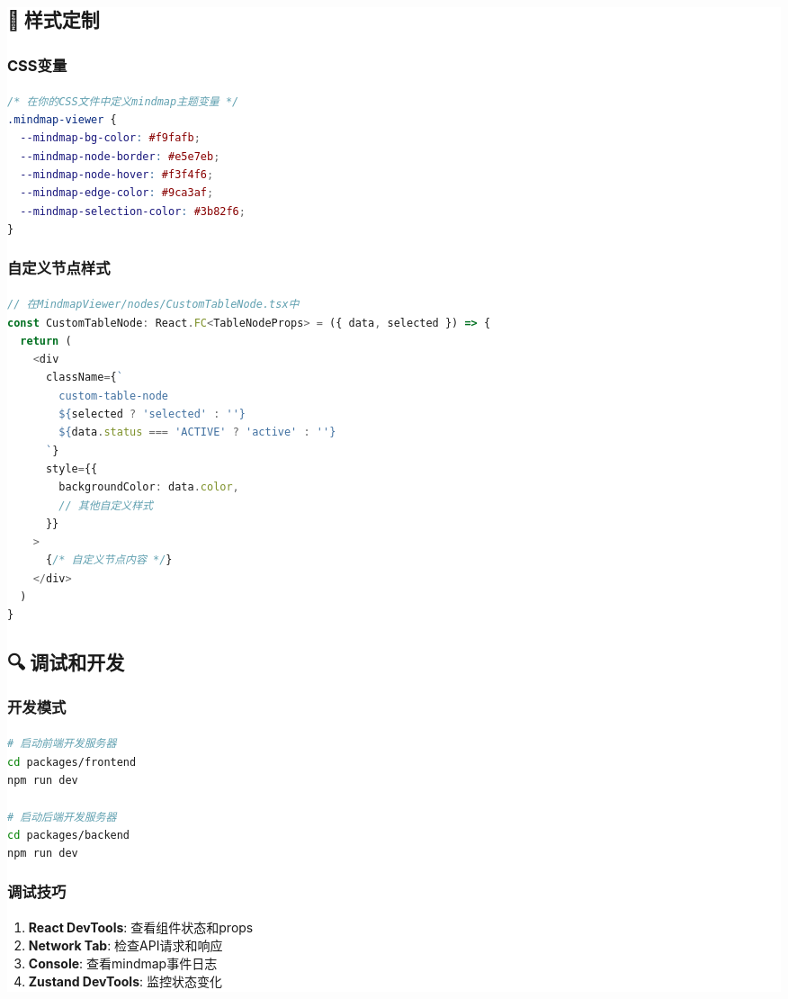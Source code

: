 ## 🎨 样式定制

### CSS变量
```css
/* 在你的CSS文件中定义mindmap主题变量 */
.mindmap-viewer {
  --mindmap-bg-color: #f9fafb;
  --mindmap-node-border: #e5e7eb;
  --mindmap-node-hover: #f3f4f6;
  --mindmap-edge-color: #9ca3af;
  --mindmap-selection-color: #3b82f6;
}
```

### 自定义节点样式
```typescript
// 在MindmapViewer/nodes/CustomTableNode.tsx中
const CustomTableNode: React.FC<TableNodeProps> = ({ data, selected }) => {
  return (
    <div
      className={`
        custom-table-node
        ${selected ? 'selected' : ''}
        ${data.status === 'ACTIVE' ? 'active' : ''}
      `}
      style={{
        backgroundColor: data.color,
        // 其他自定义样式
      }}
    >
      {/* 自定义节点内容 */}
    </div>
  )
}
```

## 🔍 调试和开发

### 开发模式
```bash
# 启动前端开发服务器
cd packages/frontend
npm run dev

# 启动后端开发服务器
cd packages/backend
npm run dev
```

### 调试技巧
1. **React DevTools**: 查看组件状态和props
2. **Network Tab**: 检查API请求和响应
3. **Console**: 查看mindmap事件日志
4. **Zustand DevTools**: 监控状态变化
